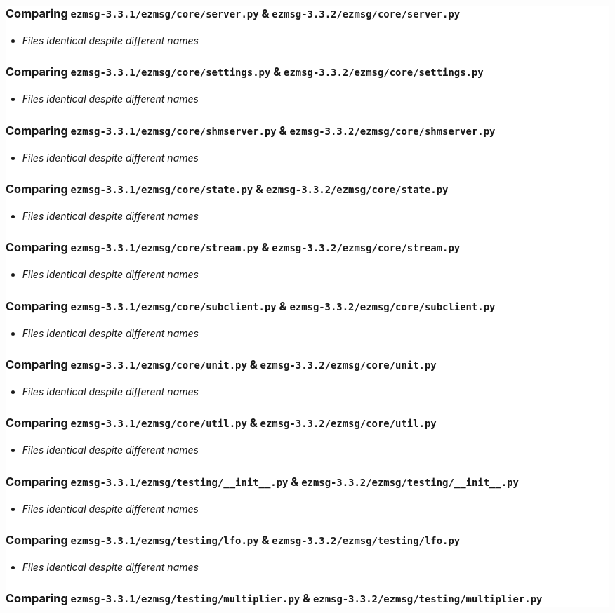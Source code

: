 ### Comparing `ezmsg-3.3.1/ezmsg/core/server.py` & `ezmsg-3.3.2/ezmsg/core/server.py`

 * *Files identical despite different names*

### Comparing `ezmsg-3.3.1/ezmsg/core/settings.py` & `ezmsg-3.3.2/ezmsg/core/settings.py`

 * *Files identical despite different names*

### Comparing `ezmsg-3.3.1/ezmsg/core/shmserver.py` & `ezmsg-3.3.2/ezmsg/core/shmserver.py`

 * *Files identical despite different names*

### Comparing `ezmsg-3.3.1/ezmsg/core/state.py` & `ezmsg-3.3.2/ezmsg/core/state.py`

 * *Files identical despite different names*

### Comparing `ezmsg-3.3.1/ezmsg/core/stream.py` & `ezmsg-3.3.2/ezmsg/core/stream.py`

 * *Files identical despite different names*

### Comparing `ezmsg-3.3.1/ezmsg/core/subclient.py` & `ezmsg-3.3.2/ezmsg/core/subclient.py`

 * *Files identical despite different names*

### Comparing `ezmsg-3.3.1/ezmsg/core/unit.py` & `ezmsg-3.3.2/ezmsg/core/unit.py`

 * *Files identical despite different names*

### Comparing `ezmsg-3.3.1/ezmsg/core/util.py` & `ezmsg-3.3.2/ezmsg/core/util.py`

 * *Files identical despite different names*

### Comparing `ezmsg-3.3.1/ezmsg/testing/__init__.py` & `ezmsg-3.3.2/ezmsg/testing/__init__.py`

 * *Files identical despite different names*

### Comparing `ezmsg-3.3.1/ezmsg/testing/lfo.py` & `ezmsg-3.3.2/ezmsg/testing/lfo.py`

 * *Files identical despite different names*

### Comparing `ezmsg-3.3.1/ezmsg/testing/multiplier.py` & `ezmsg-3.3.2/ezmsg/testing/multiplier.py`
